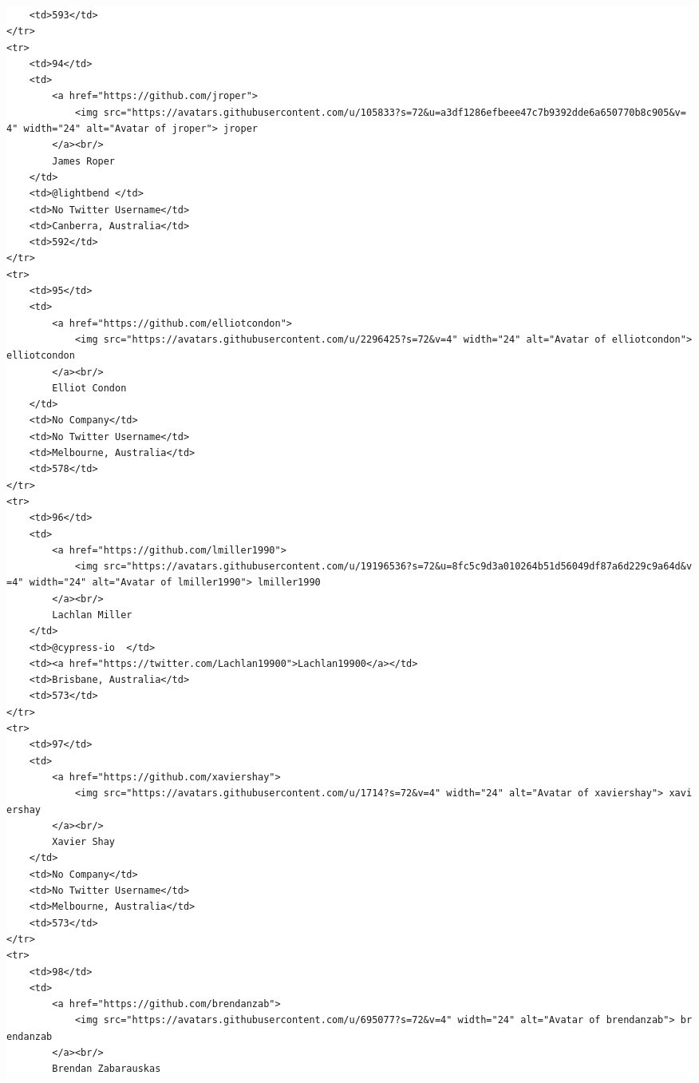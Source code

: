 		<td>593</td>
	</tr>
	<tr>
		<td>94</td>
		<td>
			<a href="https://github.com/jroper">
				<img src="https://avatars.githubusercontent.com/u/105833?s=72&u=a3df1286efbeee47c7b9392dde6a650770b8c905&v=4" width="24" alt="Avatar of jroper"> jroper
			</a><br/>
			James Roper
		</td>
		<td>@lightbend </td>
		<td>No Twitter Username</td>
		<td>Canberra, Australia</td>
		<td>592</td>
	</tr>
	<tr>
		<td>95</td>
		<td>
			<a href="https://github.com/elliotcondon">
				<img src="https://avatars.githubusercontent.com/u/2296425?s=72&v=4" width="24" alt="Avatar of elliotcondon"> elliotcondon
			</a><br/>
			Elliot Condon
		</td>
		<td>No Company</td>
		<td>No Twitter Username</td>
		<td>Melbourne, Australia</td>
		<td>578</td>
	</tr>
	<tr>
		<td>96</td>
		<td>
			<a href="https://github.com/lmiller1990">
				<img src="https://avatars.githubusercontent.com/u/19196536?s=72&u=8fc5c9d3a010264b51d56049df87a6d229c9a64d&v=4" width="24" alt="Avatar of lmiller1990"> lmiller1990
			</a><br/>
			Lachlan Miller
		</td>
		<td>@cypress-io  </td>
		<td><a href="https://twitter.com/Lachlan19900">Lachlan19900</a></td>
		<td>Brisbane, Australia</td>
		<td>573</td>
	</tr>
	<tr>
		<td>97</td>
		<td>
			<a href="https://github.com/xaviershay">
				<img src="https://avatars.githubusercontent.com/u/1714?s=72&v=4" width="24" alt="Avatar of xaviershay"> xaviershay
			</a><br/>
			Xavier Shay
		</td>
		<td>No Company</td>
		<td>No Twitter Username</td>
		<td>Melbourne, Australia</td>
		<td>573</td>
	</tr>
	<tr>
		<td>98</td>
		<td>
			<a href="https://github.com/brendanzab">
				<img src="https://avatars.githubusercontent.com/u/695077?s=72&v=4" width="24" alt="Avatar of brendanzab"> brendanzab
			</a><br/>
			Brendan Zabarauskas